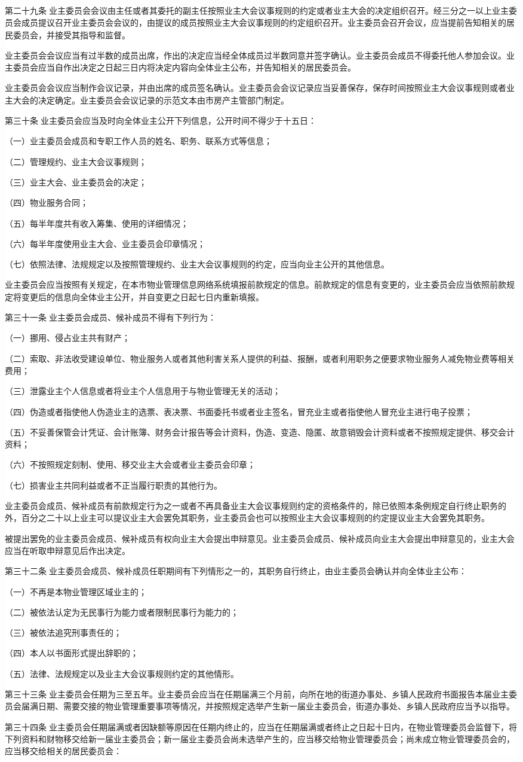 第二十九条 业主委员会会议由主任或者其委托的副主任按照业主大会议事规则的约定或者业主大会的决定组织召开。经三分之一以上业主委员会成员提议召开业主委员会会议的，由提议的成员按照业主大会议事规则的约定组织召开。业主委员会召开会议，应当提前告知相关的居民委员会，并接受其指导和监督。

业主委员会会议应当有过半数的成员出席，作出的决定应当经全体成员过半数同意并签字确认。业主委员会成员不得委托他人参加会议。业主委员会应当自作出决定之日起三日内将决定内容向全体业主公布，并告知相关的居民委员会。

业主委员会会议应当制作会议记录，并由出席的成员签名确认。业主委员会会议记录应当妥善保存，保存时间按照业主大会议事规则或者业主大会的决定确定。业主委员会会议记录的示范文本由市房产主管部门制定。

第三十条 业主委员会应当及时向全体业主公开下列信息，公开时间不得少于十五日：

（一）业主委员会成员和专职工作人员的姓名、职务、联系方式等信息；

（二）管理规约、业主大会议事规则；

（三）业主大会、业主委员会的决定；

（四）物业服务合同；

（五）每半年度共有收入筹集、使用的详细情况；

（六）每半年度使用业主大会、业主委员会印章情况；

（七）依照法律、法规规定以及按照管理规约、业主大会议事规则的约定，应当向业主公开的其他信息。

业主委员会应当按照有关规定，在本市物业管理信息网络系统填报前款规定的信息。前款规定的信息有变更的，业主委员会应当依照前款规定将变更后的信息向全体业主公开，并自变更之日起七日内重新填报。

第三十一条 业主委员会成员、候补成员不得有下列行为：

（一）挪用、侵占业主共有财产；

（二）索取、非法收受建设单位、物业服务人或者其他利害关系人提供的利益、报酬，或者利用职务之便要求物业服务人减免物业费等相关费用；

（三）泄露业主个人信息或者将业主个人信息用于与物业管理无关的活动；

（四）伪造或者指使他人伪造业主的选票、表决票、书面委托书或者业主签名，冒充业主或者指使他人冒充业主进行电子投票；

（五）不妥善保管会计凭证、会计账簿、财务会计报告等会计资料，伪造、变造、隐匿、故意销毁会计资料或者不按照规定提供、移交会计资料；

（六）不按照规定刻制、使用、移交业主大会或者业主委员会印章；

（七）损害业主共同利益或者不正当履行职责的其他行为。

业主委员会成员、候补成员有前款规定行为之一或者不再具备业主大会议事规则约定的资格条件的，除已依照本条例规定自行终止职务的外，百分之二十以上业主可以提议业主大会罢免其职务，业主委员会也可以按照业主大会议事规则的约定提议业主大会罢免其职务。

被提出罢免的业主委员会成员、候补成员有权向业主大会提出申辩意见。业主委员会成员、候补成员向业主大会提出申辩意见的，业主大会应当在听取申辩意见后作出决定。

第三十二条 业主委员会成员、候补成员任职期间有下列情形之一的，其职务自行终止，由业主委员会确认并向全体业主公布：

（一）不再是本物业管理区域业主的；

（二）被依法认定为无民事行为能力或者限制民事行为能力的；

（三）被依法追究刑事责任的；

（四）本人以书面形式提出辞职的；

（五）法律、法规规定以及业主大会议事规则约定的其他情形。

第三十三条 业主委员会任期为三至五年。业主委员会应当在任期届满三个月前，向所在地的街道办事处、乡镇人民政府书面报告本届业主委员会届满日期、需要交接的物业管理重要事项等情况，并按照规定选举产生新一届业主委员会，街道办事处、乡镇人民政府应当予以指导。

第三十四条 业主委员会任期届满或者因缺额等原因在任期内终止的，应当在任期届满或者终止之日起十日内，在物业管理委员会监督下，将下列资料和财物移交给新一届业主委员会；新一届业主委员会尚未选举产生的，应当移交给物业管理委员会；尚未成立物业管理委员会的，应当移交给相关的居民委员会：
